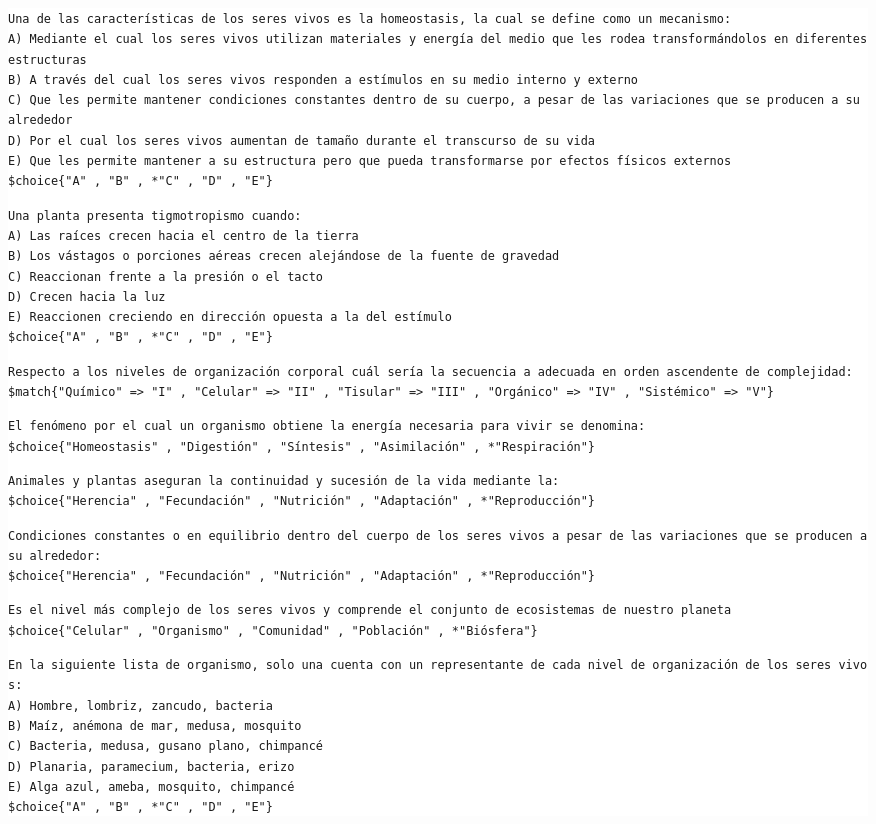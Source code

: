 ```exercise
Una de las características de los seres vivos es la homeostasis, la cual se define como un mecanismo:
A) Mediante el cual los seres vivos utilizan materiales y energía del medio que les rodea transformándolos en diferentes estructuras
B) A través del cual los seres vivos responden a estímulos en su medio interno y externo
C) Que les permite mantener condiciones constantes dentro de su cuerpo, a pesar de las variaciones que se producen a su alrededor
D) Por el cual los seres vivos aumentan de tamaño durante el transcurso de su vida
E) Que les permite mantener a su estructura pero que pueda transformarse por efectos físicos externos
$choice{"A" , "B" , *"C" , "D" , "E"}
```

```exercise
Una planta presenta tigmotropismo cuando:
A) Las raíces crecen hacia el centro de la tierra
B) Los vástagos o porciones aéreas crecen alejándose de la fuente de gravedad
C) Reaccionan frente a la presión o el tacto
D) Crecen hacia la luz
E) Reaccionen creciendo en dirección opuesta a la del estímulo
$choice{"A" , "B" , *"C" , "D" , "E"}
```

```exercise
Respecto a los niveles de organización corporal cuál sería la secuencia a adecuada en orden ascendente de complejidad:
$match{"Químico" => "I" , "Celular" => "II" , "Tisular" => "III" , "Orgánico" => "IV" , "Sistémico" => "V"}
```

```exercise
El fenómeno por el cual un organismo obtiene la energía necesaria para vivir se denomina:
$choice{"Homeostasis" , "Digestión" , "Síntesis" , "Asimilación" , *"Respiración"}
```

```exercise
Animales y plantas aseguran la continuidad y sucesión de la vida mediante la:
$choice{"Herencia" , "Fecundación" , "Nutrición" , "Adaptación" , *"Reproducción"}
```

```exercise
Condiciones constantes o en equilibrio dentro del cuerpo de los seres vivos a pesar de las variaciones que se producen a su alrededor:
$choice{"Herencia" , "Fecundación" , "Nutrición" , "Adaptación" , *"Reproducción"}
```

```exercise
Es el nivel más complejo de los seres vivos y comprende el conjunto de ecosistemas de nuestro planeta
$choice{"Celular" , "Organismo" , "Comunidad" , "Población" , *"Biósfera"}
```

```exercise
En la siguiente lista de organismo, solo una cuenta con un representante de cada nivel de organización de los seres vivos:
A) Hombre, lombriz, zancudo, bacteria
B) Maíz, anémona de mar, medusa, mosquito
C) Bacteria, medusa, gusano plano, chimpancé
D) Planaria, paramecium, bacteria, erizo
E) Alga azul, ameba, mosquito, chimpancé
$choice{"A" , "B" , *"C" , "D" , "E"}
```
